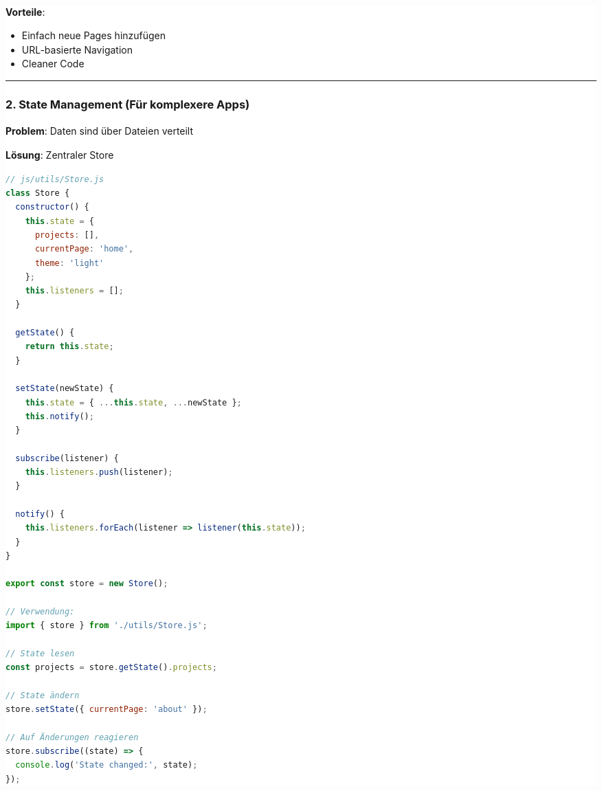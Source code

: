 **Vorteile**:
- Einfach neue Pages hinzufügen
- URL-basierte Navigation
- Cleaner Code

---

### 2. **State Management** (Für komplexere Apps)

**Problem**: Daten sind über Dateien verteilt

**Lösung**: Zentraler Store

```javascript
// js/utils/Store.js
class Store {
  constructor() {
    this.state = {
      projects: [],
      currentPage: 'home',
      theme: 'light'
    };
    this.listeners = [];
  }

  getState() {
    return this.state;
  }

  setState(newState) {
    this.state = { ...this.state, ...newState };
    this.notify();
  }

  subscribe(listener) {
    this.listeners.push(listener);
  }

  notify() {
    this.listeners.forEach(listener => listener(this.state));
  }
}

export const store = new Store();

// Verwendung:
import { store } from './utils/Store.js';

// State lesen
const projects = store.getState().projects;

// State ändern
store.setState({ currentPage: 'about' });

// Auf Änderungen reagieren
store.subscribe((state) => {
  console.log('State changed:', state);
});
```
